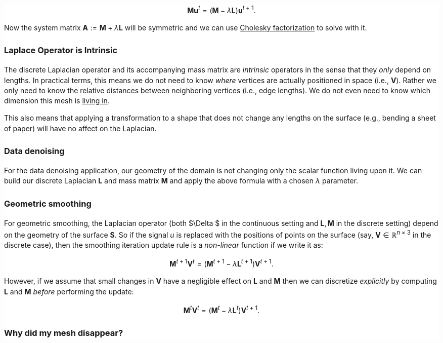 $$
\mathbf{M} \mathbf{u}^t = (\mathbf{M} - {\lambda}\mathbf{L})\mathbf{u}^{t+1}.
$$


Now the system matrix $\mathbf{A} := \mathbf{M} + {\lambda}\mathbf{L}$ will be symmetric and we can use
[Cholesky factorization](https://en.wikipedia.org/wiki/Cholesky_decomposition)
to solve with it.

### Laplace Operator is Intrinsic

The discrete Laplacian operator and its accompanying mass matrix are
_intrinsic_ operators in the sense that they _only_ depend on lengths. In
practical terms, this means we do not need to know _where_ vertices are
actually positioned in space (i.e., $\mathbf{V}$). Rather we only need to know the
relative distances between neighboring vertices (i.e., edge lengths). We do not
even need to know which dimension this mesh is [living
in](https://en.wikipedia.org/wiki/Embedding).

This also means that applying a transformation to a shape that does not change
any lengths on the surface (e.g., bending a sheet of paper) will have no affect
on the Laplacian.

### Data denoising

For the data denoising application, our geometry of the domain is not changing
only the scalar function living upon it. We can build our discrete Laplacian
$\mathbf{L}$ and mass matrix $\mathbf{M}$ and apply the above formula with a chosen ${\lambda}$
parameter.

### Geometric smoothing

For geometric smoothing, the Laplacian operator (both $\Delta $ in the continuous
setting and $\mathbf{L},\mathbf{M}$ in the discrete setting) depend on the geometry of the
surface $\mathbf{S}$. So if the signal $u$ is replaced with the positions of points on
the surface (say, $\mathbf{V} \in  \mathbb{R}^{n\times 3}$ in the discrete case), then the smoothing
iteration update rule is a _non-linear_ function if we write it as:

$$
\mathbf{M}^{t+1} \mathbf{V}^t = (\mathbf{M}^{t+1} - {\lambda}\mathbf{L}^{t+1})\mathbf{V}^{t+1}.
$$


However, if we assume that small changes in $\mathbf{V}$ have a negligible effect on
$\mathbf{L}$ and $\mathbf{M}$ then we can discretize _explicitly_ by computing $\mathbf{L}$ and $\mathbf{M}$
_before_ performing the update:

$$
\mathbf{M}^{t} \mathbf{V}^t = (\mathbf{M}^{t} - {\lambda}\mathbf{L}^{t}) \mathbf{V}^{t+1}.
$$


### Why did my mesh disappear?
